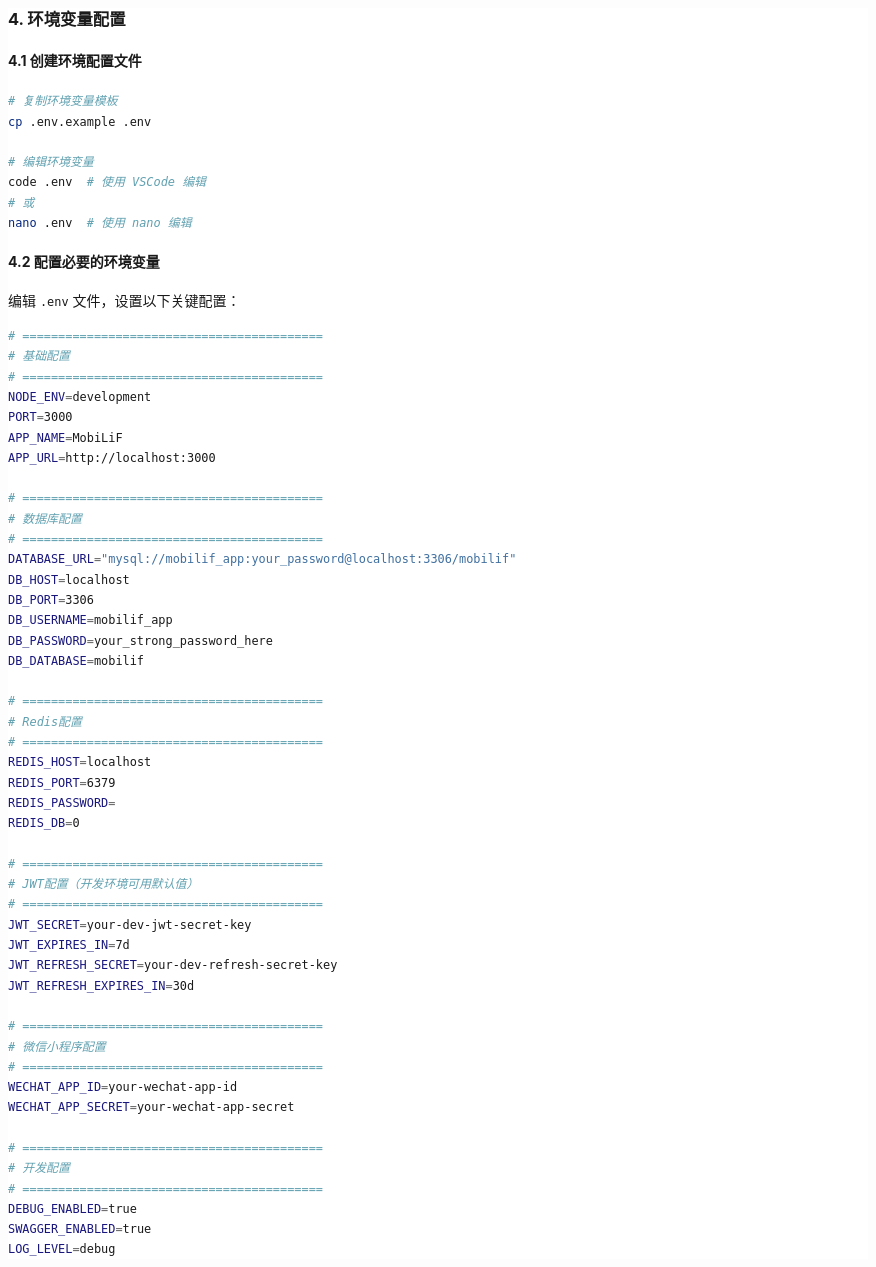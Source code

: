 ### 4. 环境变量配置

#### 4.1 创建环境配置文件

```bash
# 复制环境变量模板
cp .env.example .env

# 编辑环境变量
code .env  # 使用 VSCode 编辑
# 或
nano .env  # 使用 nano 编辑
```

#### 4.2 配置必要的环境变量

编辑 `.env` 文件，设置以下关键配置：

```bash
# ==========================================
# 基础配置
# ==========================================
NODE_ENV=development
PORT=3000
APP_NAME=MobiLiF
APP_URL=http://localhost:3000

# ==========================================
# 数据库配置
# ==========================================
DATABASE_URL="mysql://mobilif_app:your_password@localhost:3306/mobilif"
DB_HOST=localhost
DB_PORT=3306
DB_USERNAME=mobilif_app
DB_PASSWORD=your_strong_password_here
DB_DATABASE=mobilif

# ==========================================
# Redis配置
# ==========================================
REDIS_HOST=localhost
REDIS_PORT=6379
REDIS_PASSWORD=
REDIS_DB=0

# ==========================================
# JWT配置（开发环境可用默认值）
# ==========================================
JWT_SECRET=your-dev-jwt-secret-key
JWT_EXPIRES_IN=7d
JWT_REFRESH_SECRET=your-dev-refresh-secret-key
JWT_REFRESH_EXPIRES_IN=30d

# ==========================================
# 微信小程序配置
# ==========================================
WECHAT_APP_ID=your-wechat-app-id
WECHAT_APP_SECRET=your-wechat-app-secret

# ==========================================
# 开发配置
# ==========================================
DEBUG_ENABLED=true
SWAGGER_ENABLED=true
LOG_LEVEL=debug
```
